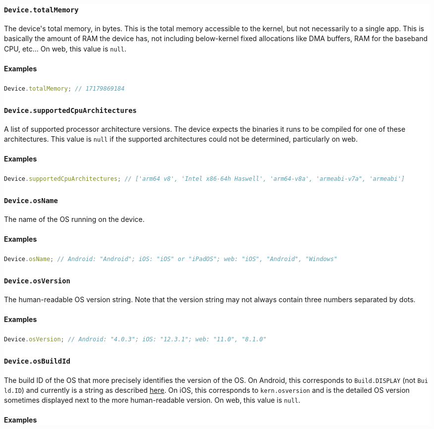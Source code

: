 ### `Device.totalMemory`

The device's total memory, in bytes. This is the total memory accessible to the kernel, but not necessarily to a single app. This is basically the amount of RAM the device has, not including below-kernel fixed allocations like DMA buffers, RAM for the baseband CPU, etc… On web, this value is `null`.

#### Examples

```js
Device.totalMemory; // 17179869184
```

### `Device.supportedCpuArchitectures`

A list of supported processor architecture versions. The device expects the binaries it runs to be compiled for one of these architectures. This value is `null` if the supported architectures could not be determined, particularly on web.

#### Examples

```js
Device.supportedCpuArchitectures; // ['arm64 v8', 'Intel x86-64h Haswell', 'arm64-v8a', 'armeabi-v7a", 'armeabi']
```

### `Device.osName`

The name of the OS running on the device.

#### Examples

```js
Device.osName; // Android: "Android"; iOS: "iOS" or "iPadOS"; web: "iOS", "Android", "Windows"
```

### `Device.osVersion`

The human-readable OS version string. Note that the version string may not always contain three numbers separated by dots.

#### Examples

```js
Device.osVersion; // Android: "4.0.3"; iOS: "12.3.1"; web: "11.0", "8.1.0"
```

### `Device.osBuildId`

The build ID of the OS that more precisely identifies the version of the OS. On Android, this corresponds to `Build.DISPLAY` (not `Build.ID`) and currently is a string as described [here](https://source.android.com/setup/start/build-numbers). On iOS, this corresponds to `kern.osversion` and is the detailed OS version sometimes displayed next to the more human-readable version. On web, this value is `null`.

#### Examples
